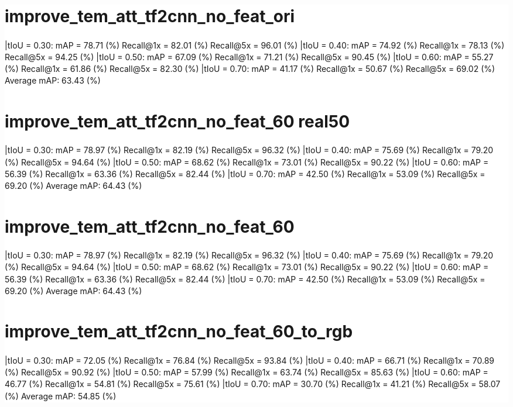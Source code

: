 # improve_tem_att_tf2cnn_no_feat_ori
|tIoU = 0.30: mAP = 78.71 (%) Recall@1x = 82.01 (%) Recall@5x = 96.01 (%) 
|tIoU = 0.40: mAP = 74.92 (%) Recall@1x = 78.13 (%) Recall@5x = 94.25 (%) 
|tIoU = 0.50: mAP = 67.09 (%) Recall@1x = 71.21 (%) Recall@5x = 90.45 (%) 
|tIoU = 0.60: mAP = 55.27 (%) Recall@1x = 61.86 (%) Recall@5x = 82.30 (%) 
|tIoU = 0.70: mAP = 41.17 (%) Recall@1x = 50.67 (%) Recall@5x = 69.02 (%) 
Average mAP: 63.43 (%)

# improve_tem_att_tf2cnn_no_feat_60 real50
|tIoU = 0.30: mAP = 78.97 (%) Recall@1x = 82.19 (%) Recall@5x = 96.32 (%) 
|tIoU = 0.40: mAP = 75.69 (%) Recall@1x = 79.20 (%) Recall@5x = 94.64 (%) 
|tIoU = 0.50: mAP = 68.62 (%) Recall@1x = 73.01 (%) Recall@5x = 90.22 (%) 
|tIoU = 0.60: mAP = 56.39 (%) Recall@1x = 63.36 (%) Recall@5x = 82.44 (%) 
|tIoU = 0.70: mAP = 42.50 (%) Recall@1x = 53.09 (%) Recall@5x = 69.20 (%) 
Average mAP: 64.43 (%)

# improve_tem_att_tf2cnn_no_feat_60
|tIoU = 0.30: mAP = 78.97 (%) Recall@1x = 82.19 (%) Recall@5x = 96.32 (%) 
|tIoU = 0.40: mAP = 75.69 (%) Recall@1x = 79.20 (%) Recall@5x = 94.64 (%) 
|tIoU = 0.50: mAP = 68.62 (%) Recall@1x = 73.01 (%) Recall@5x = 90.22 (%) 
|tIoU = 0.60: mAP = 56.39 (%) Recall@1x = 63.36 (%) Recall@5x = 82.44 (%) 
|tIoU = 0.70: mAP = 42.50 (%) Recall@1x = 53.09 (%) Recall@5x = 69.20 (%) 
Average mAP: 64.43 (%)

# improve_tem_att_tf2cnn_no_feat_60_to_rgb
|tIoU = 0.30: mAP = 72.05 (%) Recall@1x = 76.84 (%) Recall@5x = 93.84 (%) 
|tIoU = 0.40: mAP = 66.71 (%) Recall@1x = 70.89 (%) Recall@5x = 90.92 (%) 
|tIoU = 0.50: mAP = 57.99 (%) Recall@1x = 63.74 (%) Recall@5x = 85.63 (%) 
|tIoU = 0.60: mAP = 46.77 (%) Recall@1x = 54.81 (%) Recall@5x = 75.61 (%) 
|tIoU = 0.70: mAP = 30.70 (%) Recall@1x = 41.21 (%) Recall@5x = 58.07 (%) 
Average mAP: 54.85 (%)
